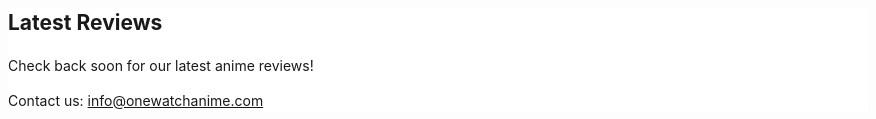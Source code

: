 </section>

<section id="reviews">
    <h2>Latest Reviews</h2>
    <p>Check back soon for our latest anime reviews!</p>
</section>

<footer id="contact">
    <p>Contact us: <a href="mailto:info@onewatchanime.com">info@onewatchanime.com</a></p>
</footer>

</body>
</html>
